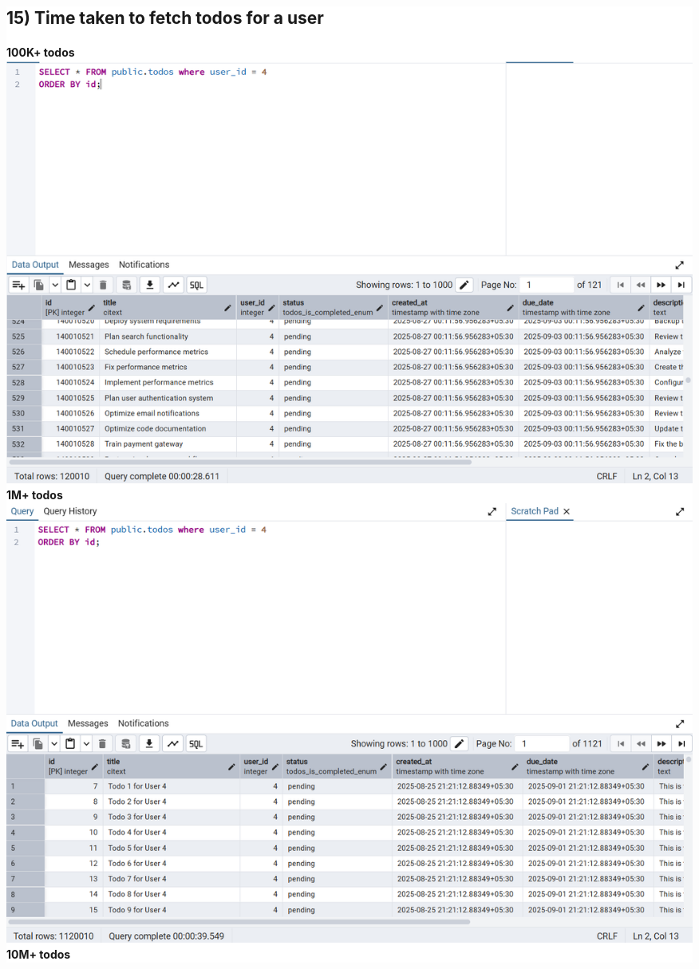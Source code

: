 ## 15) Time taken to fetch todos for a user
__100K+ todos__
![Time taken to fetch 100K+ todos for a user](https://github.com/hs-4419/Todo-List/blob/main/Images/Querying%20todo%20for%20a%20user%20with%20100K%2B%20todos.png)
__1M+ todos__
![Time taken to fetch 1M+ todos for a user](https://github.com/hs-4419/Todo-List/blob/main/Images/Querying%20todo%20for%20a%20user%20with%201M%2B%20todos.png)
__10M+ todos__